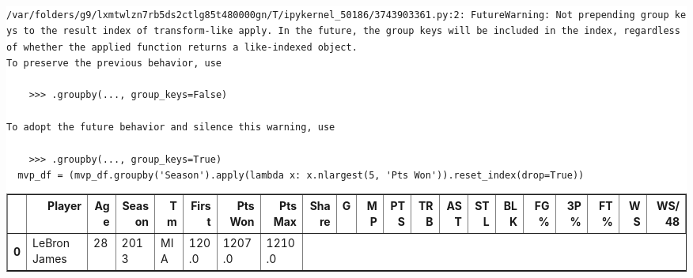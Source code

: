     /var/folders/g9/lxmtwlzn7rb5ds2ctlg85t480000gn/T/ipykernel_50186/3743903361.py:2: FutureWarning: Not prepending group keys to the result index of transform-like apply. In the future, the group keys will be included in the index, regardless of whether the applied function returns a like-indexed object.
    To preserve the previous behavior, use
    
    	>>> .groupby(..., group_keys=False)
    
    To adopt the future behavior and silence this warning, use 
    
    	>>> .groupby(..., group_keys=True)
      mvp_df = (mvp_df.groupby('Season').apply(lambda x: x.nlargest(5, 'Pts Won')).reset_index(drop=True))





<div>
<style scoped>
    .dataframe tbody tr th:only-of-type {
        vertical-align: middle;
    }

    .dataframe tbody tr th {
        vertical-align: top;
    }

    .dataframe thead th {
        text-align: right;
    }
</style>
<table border="1" class="dataframe">
  <thead>
    <tr style="text-align: right;">
      <th></th>
      <th>Player</th>
      <th>Age</th>
      <th>Season</th>
      <th>Tm</th>
      <th>First</th>
      <th>Pts Won</th>
      <th>Pts Max</th>
      <th>Share</th>
      <th>G</th>
      <th>MP</th>
      <th>PTS</th>
      <th>TRB</th>
      <th>AST</th>
      <th>STL</th>
      <th>BLK</th>
      <th>FG%</th>
      <th>3P%</th>
      <th>FT%</th>
      <th>WS</th>
      <th>WS/48</th>
    </tr>
  </thead>
  <tbody>
    <tr>
      <th>0</th>
      <td>LeBron James</td>
      <td>28</td>
      <td>2013</td>
      <td>MIA</td>
      <td>120.0</td>
      <td>1207.0</td>
      <td>1210.0</td>